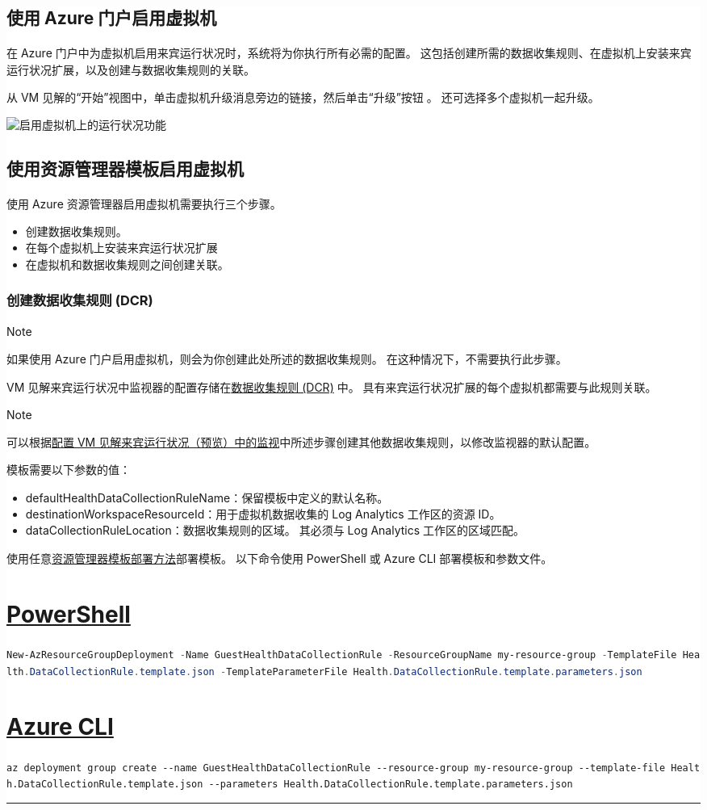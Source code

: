 ## <a name="enable-a-virtual-machine-using-the-azure-portal"></a>使用 Azure 门户启用虚拟机
在 Azure 门户中为虚拟机启用来宾运行状况时，系统将为你执行所有必需的配置。 这包括创建所需的数据收集规则、在虚拟机上安装来宾运行状况扩展，以及创建与数据收集规则的关联。

从 VM 见解的“开始”视图中，单击虚拟机升级消息旁边的链接，然后单击“升级”按钮 。 还可选择多个虚拟机一起升级。

![启用虚拟机上的运行状况功能](media/vminsights-health-enable/enable-agent.png)


## <a name="enable-a-virtual-machine-using-resource-manager-template"></a>使用资源管理器模板启用虚拟机
使用 Azure 资源管理器启用虚拟机需要执行三个步骤。

- 创建数据收集规则。
- 在每个虚拟机上安装来宾运行状况扩展
- 在虚拟机和数据收集规则之间创建关联。

### <a name="create-data-collection-rule-dcr"></a>创建数据收集规则 (DCR)

> [!NOTE]
> 如果使用 Azure 门户启用虚拟机，则会为你创建此处所述的数据收集规则。 在这种情况下，不需要执行此步骤。

VM 见解来宾运行状况中监视器的配置存储在[数据收集规则 (DCR)](../agents/data-collection-rule-overview.md) 中。 具有来宾运行状况扩展的每个虚拟机都需要与此规则关联。

> [!NOTE]
> 可以根据[配置 VM 见解来宾运行状况（预览）中的监视](vminsights-health-configure.md)中所述步骤创建其他数据收集规则，以修改监视器的默认配置。

模板需要以下参数的值：

- defaultHealthDataCollectionRuleName：保留模板中定义的默认名称。
- destinationWorkspaceResourceId：用于虚拟机数据收集的 Log Analytics 工作区的资源 ID。
- dataCollectionRuleLocation：数据收集规则的区域。 其必须与 Log Analytics 工作区的区域匹配。


使用任意[资源管理器模板部署方法](../../azure-resource-manager/templates/deploy-powershell.md)部署模板。 以下命令使用 PowerShell 或 Azure CLI 部署模板和参数文件。

# <a name="powershell"></a>[PowerShell](#tab/powershell)

```powershell
New-AzResourceGroupDeployment -Name GuestHealthDataCollectionRule -ResourceGroupName my-resource-group -TemplateFile Health.DataCollectionRule.template.json -TemplateParameterFile Health.DataCollectionRule.template.parameters.json
```

# <a name="azure-cli"></a>[Azure CLI](#tab/azure-cli)

```azurecli
az deployment group create --name GuestHealthDataCollectionRule --resource-group my-resource-group --template-file Health.DataCollectionRule.template.json --parameters Health.DataCollectionRule.template.parameters.json
```

---